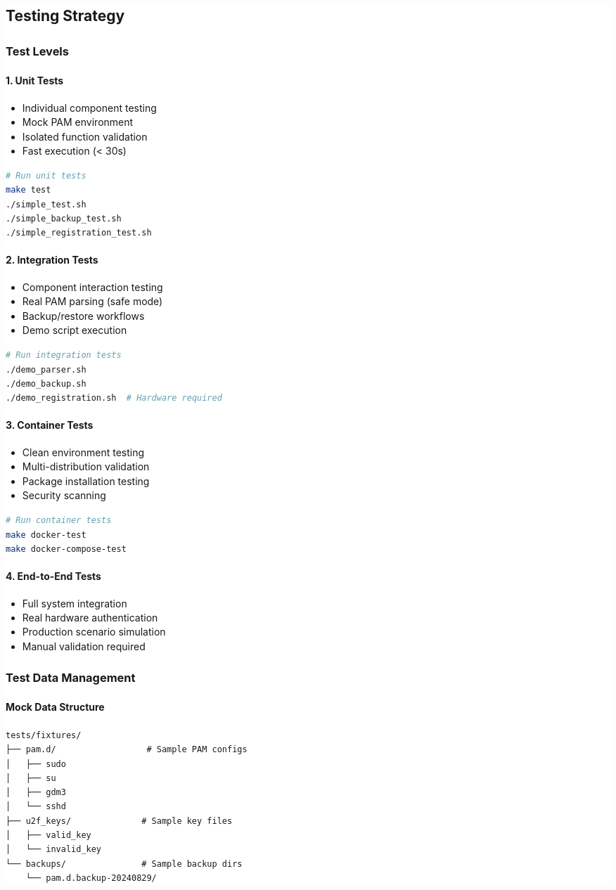 ## Testing Strategy

### Test Levels

#### 1. Unit Tests
- Individual component testing
- Mock PAM environment
- Isolated function validation
- Fast execution (< 30s)

```bash
# Run unit tests
make test
./simple_test.sh
./simple_backup_test.sh
./simple_registration_test.sh
```

#### 2. Integration Tests
- Component interaction testing
- Real PAM parsing (safe mode)
- Backup/restore workflows
- Demo script execution

```bash
# Run integration tests
./demo_parser.sh
./demo_backup.sh
./demo_registration.sh  # Hardware required
```

#### 3. Container Tests
- Clean environment testing
- Multi-distribution validation
- Package installation testing
- Security scanning

```bash
# Run container tests
make docker-test
make docker-compose-test
```

#### 4. End-to-End Tests
- Full system integration
- Real hardware authentication
- Production scenario simulation
- Manual validation required

### Test Data Management

#### Mock Data Structure
```
tests/fixtures/
├── pam.d/                  # Sample PAM configs
│   ├── sudo
│   ├── su
│   ├── gdm3
│   └── sshd
├── u2f_keys/              # Sample key files
│   ├── valid_key
│   └── invalid_key
└── backups/               # Sample backup dirs
    └── pam.d.backup-20240829/
```
